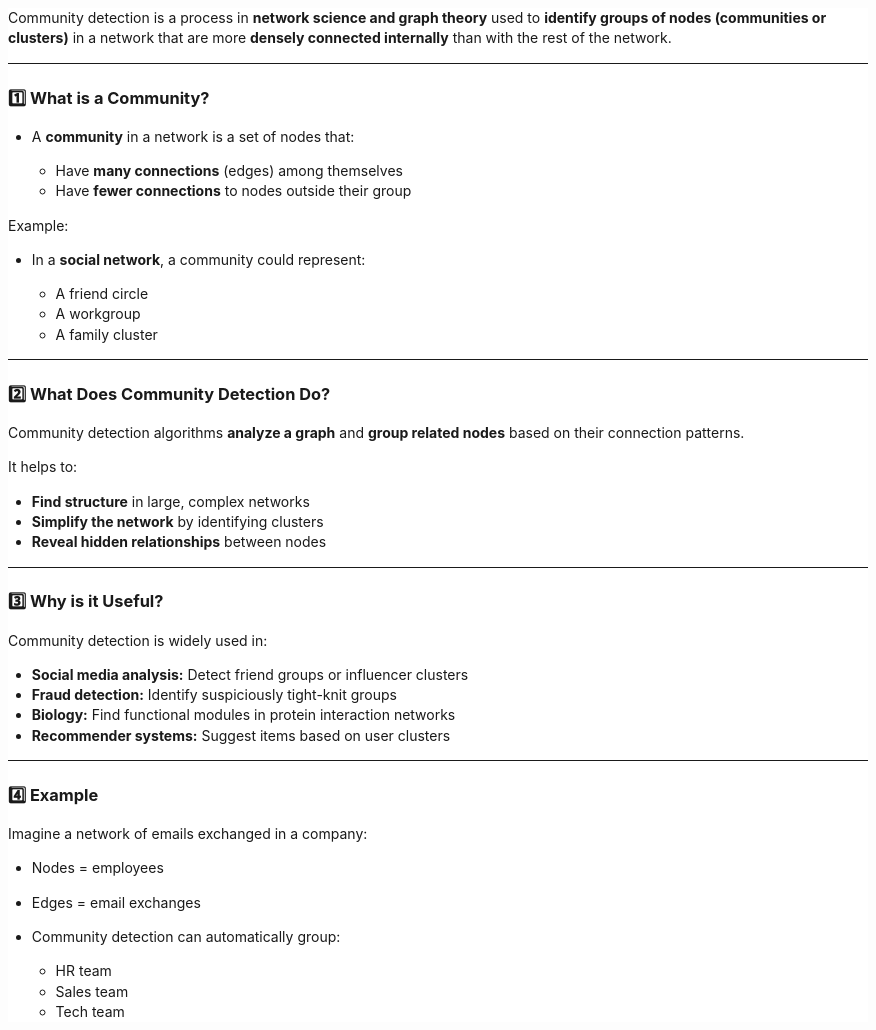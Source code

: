 Community detection is a process in **network science and graph theory** used to **identify groups of nodes (communities or clusters)** in a network that are more **densely connected internally** than with the rest of the network.

---

### **1️⃣ What is a Community?**

* A **community** in a network is a set of nodes that:

  * Have **many connections** (edges) among themselves
  * Have **fewer connections** to nodes outside their group

Example:

* In a **social network**, a community could represent:

  * A friend circle
  * A workgroup
  * A family cluster

---

### **2️⃣ What Does Community Detection Do?**

Community detection algorithms **analyze a graph** and **group related nodes** based on their connection patterns.

It helps to:

* **Find structure** in large, complex networks
* **Simplify the network** by identifying clusters
* **Reveal hidden relationships** between nodes

---

### **3️⃣ Why is it Useful?**

Community detection is widely used in:

* **Social media analysis:** Detect friend groups or influencer clusters
* **Fraud detection:** Identify suspiciously tight-knit groups
* **Biology:** Find functional modules in protein interaction networks
* **Recommender systems:** Suggest items based on user clusters

---

### **4️⃣ Example**

Imagine a network of emails exchanged in a company:

* Nodes = employees
* Edges = email exchanges
* Community detection can automatically group:

  * HR team
  * Sales team
  * Tech team
